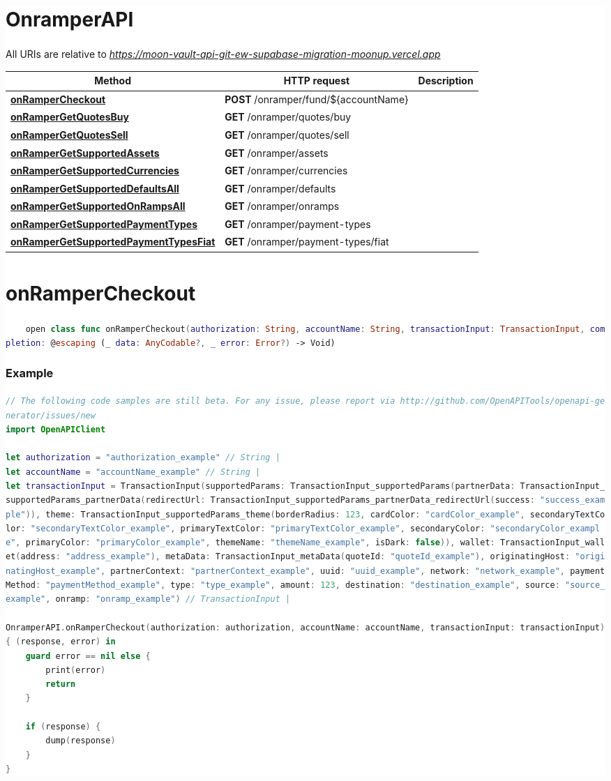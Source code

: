 # OnramperAPI

All URIs are relative to *https://moon-vault-api-git-ew-supabase-migration-moonup.vercel.app*

Method | HTTP request | Description
------------- | ------------- | -------------
[**onRamperCheckout**](OnramperAPI.md#onrampercheckout) | **POST** /onramper/fund/${accountName} | 
[**onRamperGetQuotesBuy**](OnramperAPI.md#onrampergetquotesbuy) | **GET** /onramper/quotes/buy | 
[**onRamperGetQuotesSell**](OnramperAPI.md#onrampergetquotessell) | **GET** /onramper/quotes/sell | 
[**onRamperGetSupportedAssets**](OnramperAPI.md#onrampergetsupportedassets) | **GET** /onramper/assets | 
[**onRamperGetSupportedCurrencies**](OnramperAPI.md#onrampergetsupportedcurrencies) | **GET** /onramper/currencies | 
[**onRamperGetSupportedDefaultsAll**](OnramperAPI.md#onrampergetsupporteddefaultsall) | **GET** /onramper/defaults | 
[**onRamperGetSupportedOnRampsAll**](OnramperAPI.md#onrampergetsupportedonrampsall) | **GET** /onramper/onramps | 
[**onRamperGetSupportedPaymentTypes**](OnramperAPI.md#onrampergetsupportedpaymenttypes) | **GET** /onramper/payment-types | 
[**onRamperGetSupportedPaymentTypesFiat**](OnramperAPI.md#onrampergetsupportedpaymenttypesfiat) | **GET** /onramper/payment-types/fiat | 


# **onRamperCheckout**
```swift
    open class func onRamperCheckout(authorization: String, accountName: String, transactionInput: TransactionInput, completion: @escaping (_ data: AnyCodable?, _ error: Error?) -> Void)
```



### Example
```swift
// The following code samples are still beta. For any issue, please report via http://github.com/OpenAPITools/openapi-generator/issues/new
import OpenAPIClient

let authorization = "authorization_example" // String | 
let accountName = "accountName_example" // String | 
let transactionInput = TransactionInput(supportedParams: TransactionInput_supportedParams(partnerData: TransactionInput_supportedParams_partnerData(redirectUrl: TransactionInput_supportedParams_partnerData_redirectUrl(success: "success_example")), theme: TransactionInput_supportedParams_theme(borderRadius: 123, cardColor: "cardColor_example", secondaryTextColor: "secondaryTextColor_example", primaryTextColor: "primaryTextColor_example", secondaryColor: "secondaryColor_example", primaryColor: "primaryColor_example", themeName: "themeName_example", isDark: false)), wallet: TransactionInput_wallet(address: "address_example"), metaData: TransactionInput_metaData(quoteId: "quoteId_example"), originatingHost: "originatingHost_example", partnerContext: "partnerContext_example", uuid: "uuid_example", network: "network_example", paymentMethod: "paymentMethod_example", type: "type_example", amount: 123, destination: "destination_example", source: "source_example", onramp: "onramp_example") // TransactionInput | 

OnramperAPI.onRamperCheckout(authorization: authorization, accountName: accountName, transactionInput: transactionInput) { (response, error) in
    guard error == nil else {
        print(error)
        return
    }

    if (response) {
        dump(response)
    }
}
```
